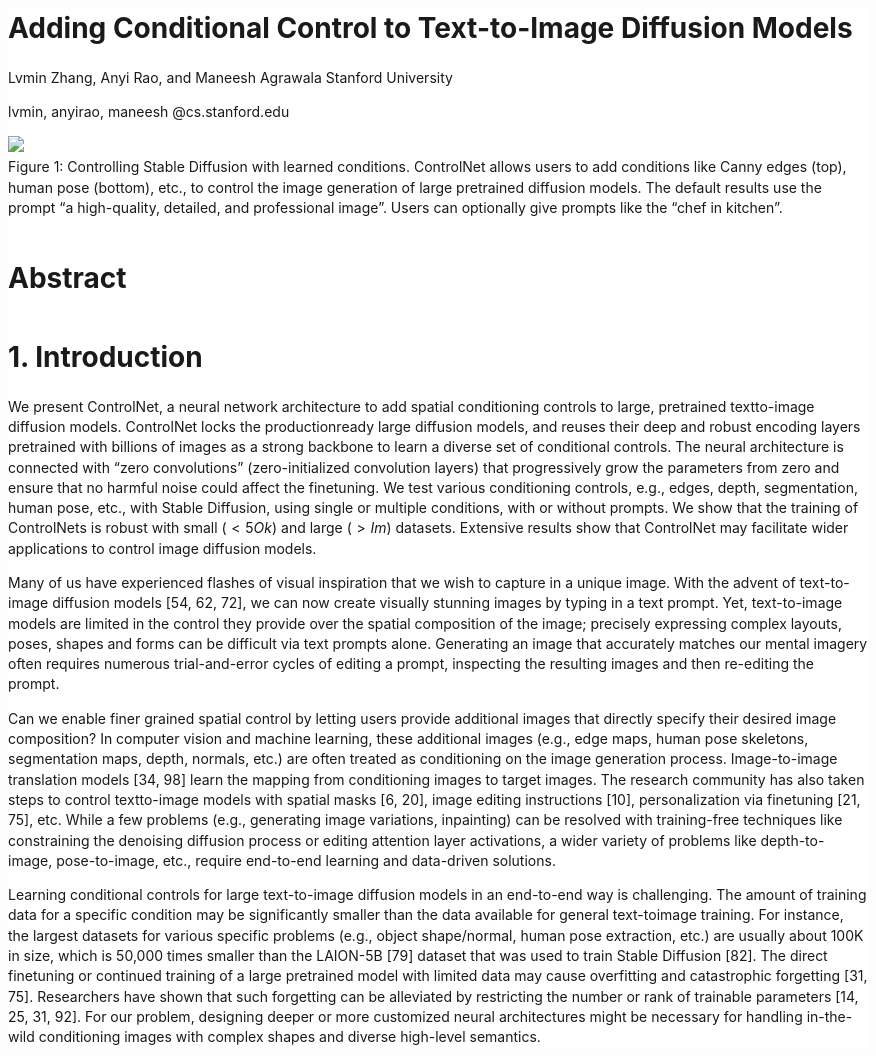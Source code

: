 # Adding Conditional Control to Text-to-Image Diffusion Models

Lvmin Zhang, Anyi Rao, and Maneesh Agrawala Stanford University

lvmin, anyirao, maneesh @cs.stanford.edu

![](images/c52aea3ddbbac18d212bd92012edcf158931626e06bc9f7d53049ecbe09414da.jpg)  
Figure 1: Controlling Stable Diffusion with learned conditions. ControlNet allows users to add conditions like Canny edges (top), human pose (bottom), etc., to control the image generation of large pretrained diffusion models. The default results use the prompt “a high-quality, detailed, and professional image”. Users can optionally give prompts like the “chef in kitchen”.

# Abstract

# 1. Introduction

We present ControlNet, a neural network architecture to add spatial conditioning controls to large, pretrained textto-image diffusion models. ControlNet locks the productionready large diffusion models, and reuses their deep and robust encoding layers pretrained with billions of images as a strong backbone to learn a diverse set of conditional controls. The neural architecture is connected with “zero convolutions” (zero-initialized convolution layers) that progressively grow the parameters from zero and ensure that no harmful noise could affect the finetuning. We test various conditioning controls, e.g., edges, depth, segmentation, human pose, etc., with Stable Diffusion, using single or multiple conditions, with or without prompts. We show that the training of ControlNets is robust with small $( < 5 O k )$ and large $( > I m )$ datasets. Extensive results show that ControlNet may facilitate wider applications to control image diffusion models.

Many of us have experienced flashes of visual inspiration that we wish to capture in a unique image. With the advent of text-to-image diffusion models [54, 62, 72], we can now create visually stunning images by typing in a text prompt. Yet, text-to-image models are limited in the control they provide over the spatial composition of the image; precisely expressing complex layouts, poses, shapes and forms can be difficult via text prompts alone. Generating an image that accurately matches our mental imagery often requires numerous trial-and-error cycles of editing a prompt, inspecting the resulting images and then re-editing the prompt.

Can we enable finer grained spatial control by letting users provide additional images that directly specify their desired image composition? In computer vision and machine learning, these additional images (e.g., edge maps, human pose skeletons, segmentation maps, depth, normals, etc.) are often treated as conditioning on the image generation process. Image-to-image translation models [34, 98] learn the mapping from conditioning images to target images. The research community has also taken steps to control textto-image models with spatial masks [6, 20], image editing instructions [10], personalization via finetuning [21, 75], etc. While a few problems (e.g., generating image variations, inpainting) can be resolved with training-free techniques like constraining the denoising diffusion process or editing attention layer activations, a wider variety of problems like depth-to-image, pose-to-image, etc., require end-to-end learning and data-driven solutions.

Learning conditional controls for large text-to-image diffusion models in an end-to-end way is challenging. The amount of training data for a specific condition may be significantly smaller than the data available for general text-toimage training. For instance, the largest datasets for various specific problems (e.g., object shape/normal, human pose extraction, etc.) are usually about 100K in size, which is 50,000 times smaller than the LAION-5B [79] dataset that was used to train Stable Diffusion [82]. The direct finetuning or continued training of a large pretrained model with limited data may cause overfitting and catastrophic forgetting [31, 75]. Researchers have shown that such forgetting can be alleviated by restricting the number or rank of trainable parameters [14, 25, 31, 92]. For our problem, designing deeper or more customized neural architectures might be necessary for handling in-the-wild conditioning images with complex shapes and diverse high-level semantics.
